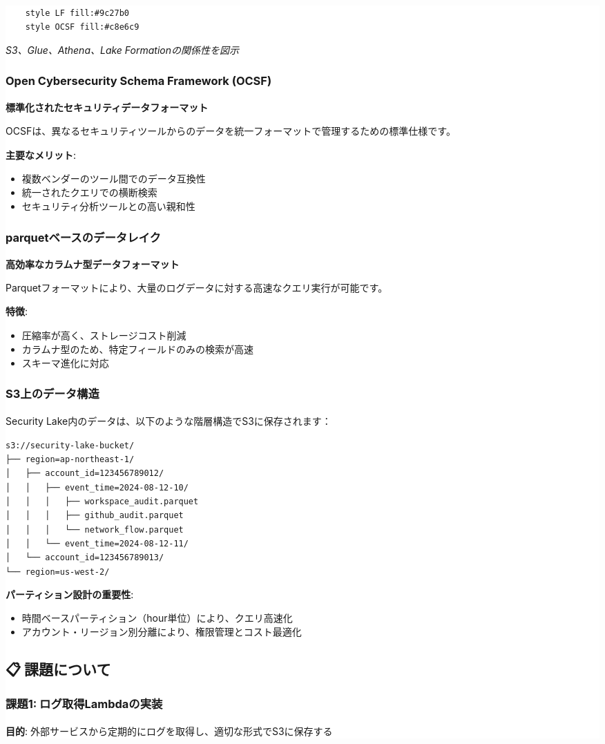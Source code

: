 ```mermaid
    style LF fill:#9c27b0
    style OCSF fill:#c8e6c9
```
*S3、Glue、Athena、Lake Formationの関係性を図示*

### Open Cybersecurity Schema Framework (OCSF)

**標準化されたセキュリティデータフォーマット**

OCSFは、異なるセキュリティツールからのデータを統一フォーマットで管理するための標準仕様です。

**主要なメリット**:
- 複数ベンダーのツール間でのデータ互換性
- 統一されたクエリでの横断検索
- セキュリティ分析ツールとの高い親和性

### parquetベースのデータレイク

**高効率なカラムナ型データフォーマット**

Parquetフォーマットにより、大量のログデータに対する高速なクエリ実行が可能です。

**特徴**:
- 圧縮率が高く、ストレージコスト削減
- カラムナ型のため、特定フィールドのみの検索が高速
- スキーマ進化に対応

### S3上のデータ構造

Security Lake内のデータは、以下のような階層構造でS3に保存されます：

```
s3://security-lake-bucket/
├── region=ap-northeast-1/
│   ├── account_id=123456789012/
│   │   ├── event_time=2024-08-12-10/
│   │   │   ├── workspace_audit.parquet
│   │   │   ├── github_audit.parquet
│   │   │   └── network_flow.parquet
│   │   └── event_time=2024-08-12-11/
│   └── account_id=123456789013/
└── region=us-west-2/
```

**パーティション設計の重要性**:
- 時間ベースパーティション（hour単位）により、クエリ高速化
- アカウント・リージョン別分離により、権限管理とコスト最適化

## 📋 課題について

### 課題1: ログ取得Lambdaの実装

**目的**: 外部サービスから定期的にログを取得し、適切な形式でS3に保存する
